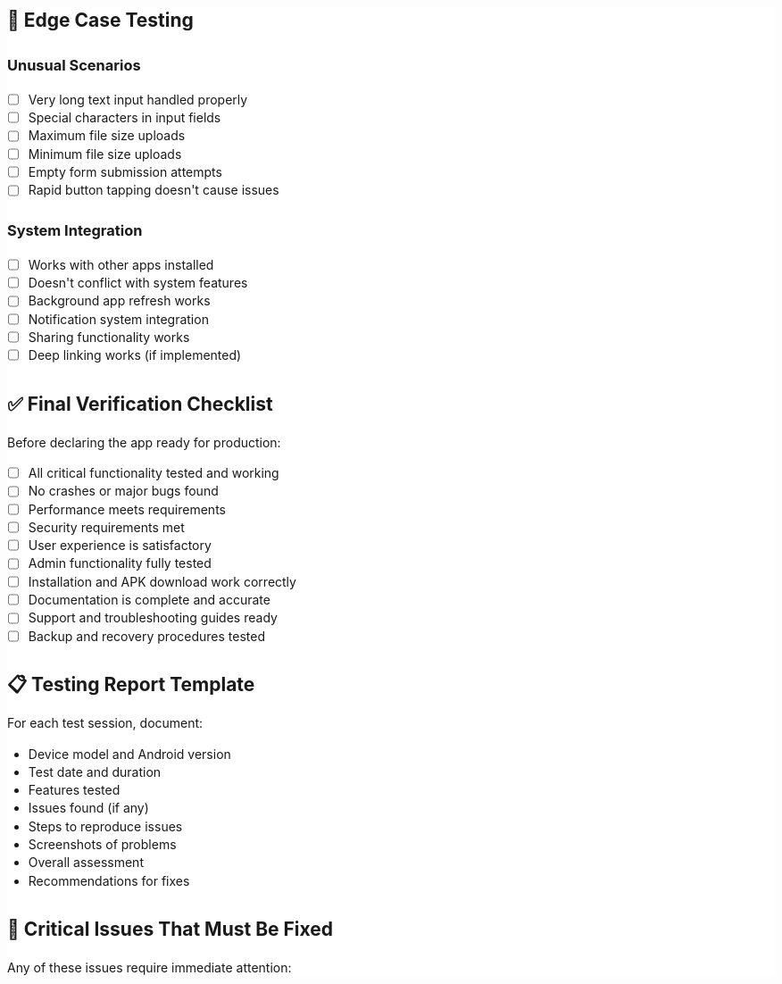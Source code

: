 ## 🧪 Edge Case Testing

### Unusual Scenarios

- [ ] Very long text input handled properly
- [ ] Special characters in input fields
- [ ] Maximum file size uploads
- [ ] Minimum file size uploads
- [ ] Empty form submission attempts
- [ ] Rapid button tapping doesn't cause issues

### System Integration

- [ ] Works with other apps installed
- [ ] Doesn't conflict with system features
- [ ] Background app refresh works
- [ ] Notification system integration
- [ ] Sharing functionality works
- [ ] Deep linking works (if implemented)

## ✅ Final Verification Checklist

Before declaring the app ready for production:

- [ ] All critical functionality tested and working
- [ ] No crashes or major bugs found
- [ ] Performance meets requirements
- [ ] Security requirements met
- [ ] User experience is satisfactory
- [ ] Admin functionality fully tested
- [ ] Installation and APK download work correctly
- [ ] Documentation is complete and accurate
- [ ] Support and troubleshooting guides ready
- [ ] Backup and recovery procedures tested

## 📋 Testing Report Template

For each test session, document:

- Device model and Android version
- Test date and duration
- Features tested
- Issues found (if any)
- Steps to reproduce issues
- Screenshots of problems
- Overall assessment
- Recommendations for fixes

## 🚨 Critical Issues That Must Be Fixed

Any of these issues require immediate attention:
